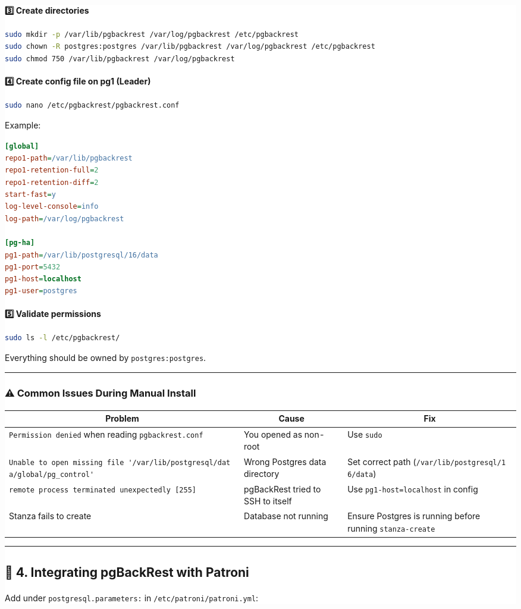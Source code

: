 #### 3️⃣ Create directories
```bash
sudo mkdir -p /var/lib/pgbackrest /var/log/pgbackrest /etc/pgbackrest
sudo chown -R postgres:postgres /var/lib/pgbackrest /var/log/pgbackrest /etc/pgbackrest
sudo chmod 750 /var/lib/pgbackrest /var/log/pgbackrest
```

#### 4️⃣ Create config file on **pg1** (Leader)
```bash
sudo nano /etc/pgbackrest/pgbackrest.conf
```
Example:
```ini
[global]
repo1-path=/var/lib/pgbackrest
repo1-retention-full=2
repo1-retention-diff=2
start-fast=y
log-level-console=info
log-path=/var/log/pgbackrest

[pg-ha]
pg1-path=/var/lib/postgresql/16/data
pg1-port=5432
pg1-host=localhost
pg1-user=postgres
```

#### 5️⃣ Validate permissions
```bash
sudo ls -l /etc/pgbackrest/
```
Everything should be owned by `postgres:postgres`.

---

### ⚠️ Common Issues During Manual Install

| Problem | Cause | Fix |
|----------|--------|-----|
| `Permission denied` when reading `pgbackrest.conf` | You opened as non-root | Use `sudo` |
| `Unable to open missing file '/var/lib/postgresql/data/global/pg_control'` | Wrong Postgres data directory | Set correct path (`/var/lib/postgresql/16/data`) |
| `remote process terminated unexpectedly [255]` | pgBackRest tried to SSH to itself | Use `pg1-host=localhost` in config |
| Stanza fails to create | Database not running | Ensure Postgres is running before running `stanza-create` |

---

## 🧠 4. Integrating pgBackRest with Patroni

Add under `postgresql.parameters:` in `/etc/patroni/patroni.yml`:
